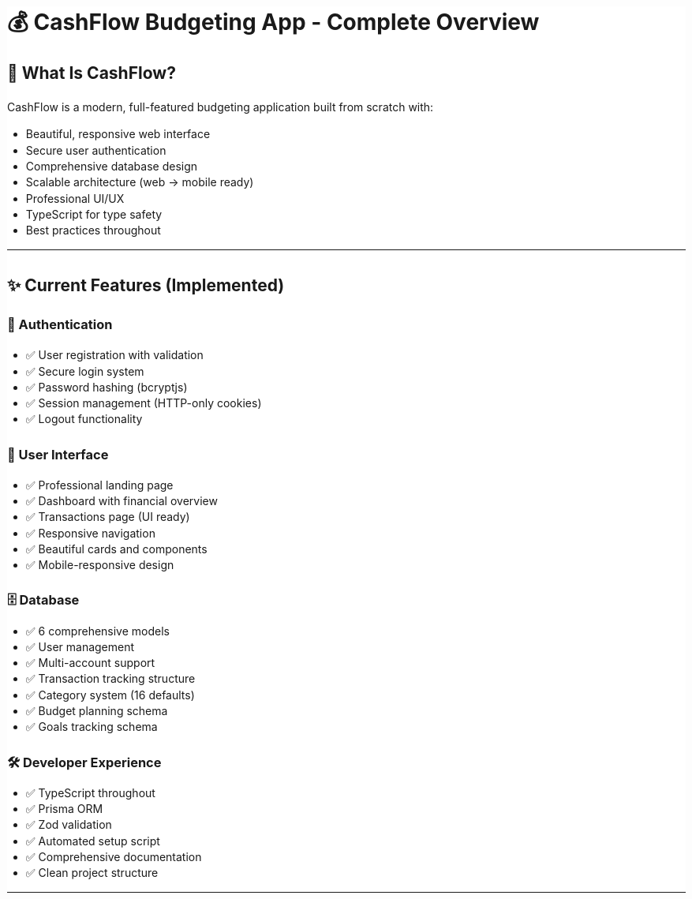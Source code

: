 # 💰 CashFlow Budgeting App - Complete Overview

## 🎯 What Is CashFlow?

CashFlow is a modern, full-featured budgeting application built from scratch with:
- Beautiful, responsive web interface
- Secure user authentication
- Comprehensive database design
- Scalable architecture (web → mobile ready)
- Professional UI/UX
- TypeScript for type safety
- Best practices throughout

---

## ✨ Current Features (Implemented)

### 🔐 Authentication
- ✅ User registration with validation
- ✅ Secure login system
- ✅ Password hashing (bcryptjs)
- ✅ Session management (HTTP-only cookies)
- ✅ Logout functionality

### 🎨 User Interface
- ✅ Professional landing page
- ✅ Dashboard with financial overview
- ✅ Transactions page (UI ready)
- ✅ Responsive navigation
- ✅ Beautiful cards and components
- ✅ Mobile-responsive design

### 🗄️ Database
- ✅ 6 comprehensive models
- ✅ User management
- ✅ Multi-account support
- ✅ Transaction tracking structure
- ✅ Category system (16 defaults)
- ✅ Budget planning schema
- ✅ Goals tracking schema

### 🛠️ Developer Experience
- ✅ TypeScript throughout
- ✅ Prisma ORM
- ✅ Zod validation
- ✅ Automated setup script
- ✅ Comprehensive documentation
- ✅ Clean project structure

---